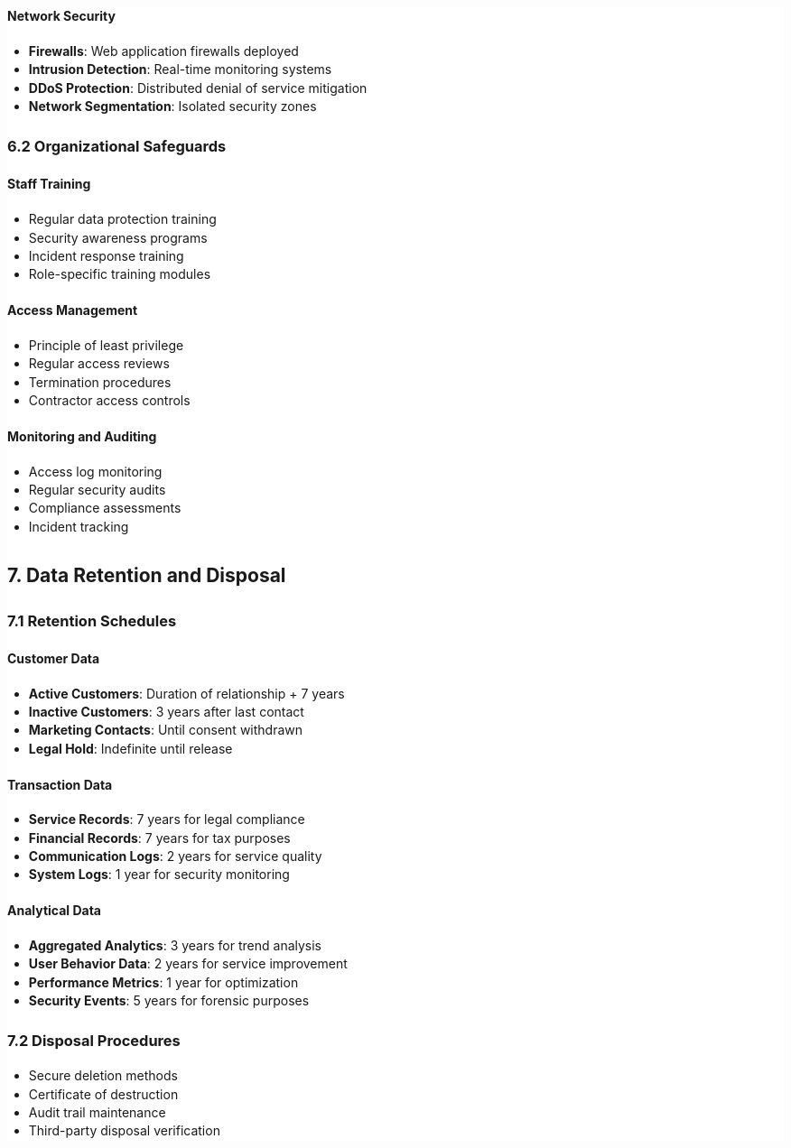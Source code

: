 #### Network Security
- **Firewalls**: Web application firewalls deployed
- **Intrusion Detection**: Real-time monitoring systems
- **DDoS Protection**: Distributed denial of service mitigation
- **Network Segmentation**: Isolated security zones

### 6.2 Organizational Safeguards

#### Staff Training
- Regular data protection training
- Security awareness programs
- Incident response training
- Role-specific training modules

#### Access Management
- Principle of least privilege
- Regular access reviews
- Termination procedures
- Contractor access controls

#### Monitoring and Auditing
- Access log monitoring
- Regular security audits
- Compliance assessments
- Incident tracking

## 7. Data Retention and Disposal

### 7.1 Retention Schedules

#### Customer Data
- **Active Customers**: Duration of relationship + 7 years
- **Inactive Customers**: 3 years after last contact
- **Marketing Contacts**: Until consent withdrawn
- **Legal Hold**: Indefinite until release

#### Transaction Data
- **Service Records**: 7 years for legal compliance
- **Financial Records**: 7 years for tax purposes
- **Communication Logs**: 2 years for service quality
- **System Logs**: 1 year for security monitoring

#### Analytical Data
- **Aggregated Analytics**: 3 years for trend analysis
- **User Behavior Data**: 2 years for service improvement
- **Performance Metrics**: 1 year for optimization
- **Security Events**: 5 years for forensic purposes

### 7.2 Disposal Procedures
- Secure deletion methods
- Certificate of destruction
- Audit trail maintenance
- Third-party disposal verification
